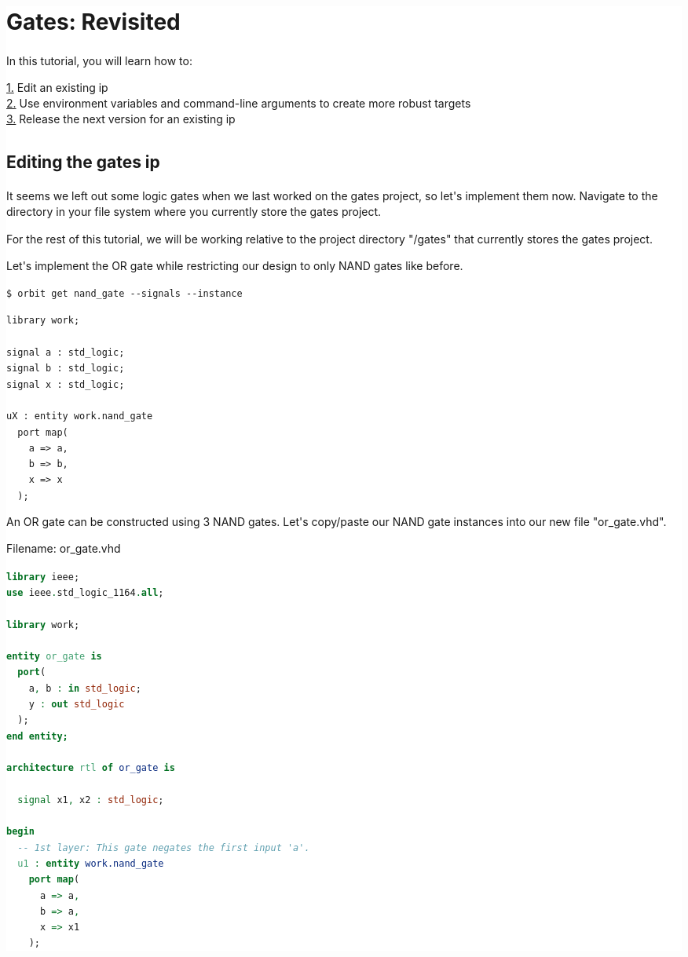 # Gates: Revisited

In this tutorial, you will learn how to:

[1.](#updating-the-gates-ip) Edit an existing ip  
[2.](#extending-the-yilinx-target) Use environment variables and command-line arguments to create more robust targets  
[3.](#rereleasing-the-gates-ip) Release the next version for an existing ip  

## Editing the gates ip

It seems we left out some logic gates when we last worked on the gates project, so let's implement them now. Navigate to the directory in your file system where you currently store the gates project.

For the rest of this tutorial, we will be working relative to the project directory "/gates" that currently stores the gates project.

Let's implement the OR gate while restricting our design to only NAND gates like before. 
```
$ orbit get nand_gate --signals --instance
```
```
library work;

signal a : std_logic;
signal b : std_logic;
signal x : std_logic;

uX : entity work.nand_gate
  port map(
    a => a,
    b => b,
    x => x
  );
```

An OR gate can be constructed using 3 NAND gates. Let's copy/paste our NAND gate instances into our new file "or_gate.vhd".

Filename: or_gate.vhd
``` vhdl
library ieee;
use ieee.std_logic_1164.all;

library work;

entity or_gate is
  port(
    a, b : in std_logic;
    y : out std_logic
  );
end entity;

architecture rtl of or_gate is

  signal x1, x2 : std_logic;

begin
  -- 1st layer: This gate negates the first input 'a'.
  u1 : entity work.nand_gate
    port map(
      a => a,
      b => a,
      x => x1
    );
```